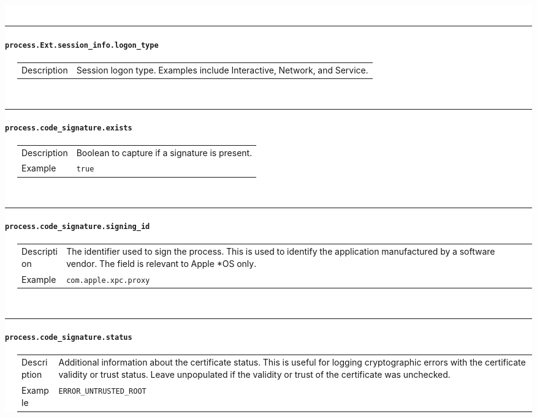 <br>

</div>

<hr>

#### `process.Ext.session_info.logon_type`

<div style='margin-left: 20px;'>
<table>
<tr><td>Description</td><td>Session logon type.  Examples include Interactive, Network, and Service.</td></tr>
</table>

<br>

</div>

<hr>

#### `process.code_signature.exists`

<div style='margin-left: 20px;'>
<table>
<tr><td>Description</td><td>Boolean to capture if a signature is present.</td></tr>
<tr><td>Example</td><td><code>true</code></td></tr>
</table>

<br>

</div>

<hr>

#### `process.code_signature.signing_id`

<div style='margin-left: 20px;'>
<table>
<tr><td>Description</td><td>The identifier used to sign the process.  This is used to identify the application manufactured by a software vendor. The field is relevant to Apple *OS only.</td></tr>
<tr><td>Example</td><td><code>com.apple.xpc.proxy</code></td></tr>
</table>

<br>

</div>

<hr>

#### `process.code_signature.status`

<div style='margin-left: 20px;'>
<table>
<tr><td>Description</td><td>Additional information about the certificate status.  This is useful for logging cryptographic errors with the certificate validity or trust status. Leave unpopulated if the validity or trust of the certificate was unchecked.</td></tr>
<tr><td>Example</td><td><code>ERROR_UNTRUSTED_ROOT</code></td></tr>
</table>
